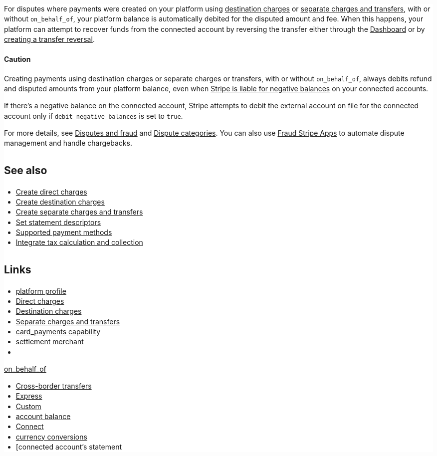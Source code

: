 For disputes where payments were created on your platform using [destination
charges](https://docs.stripe.com/connect/destination-charges) or [separate
charges and
transfers](https://docs.stripe.com/connect/separate-charges-and-transfers), with
or without `on_behalf_of`, your platform balance is automatically debited for
the disputed amount and fee. When this happens, your platform can attempt to
recover funds from the connected account by reversing the transfer either
through the [Dashboard](https://dashboard.stripe.com/test/transfers) or by
[creating a transfer
reversal](https://docs.stripe.com/api#create_transfer_reversal).

#### Caution

Creating payments using destination charges or separate charges or transfers,
with or without `on_behalf_of`, always debits refund and disputed amounts from
your platform balance, even when [Stripe is liable for negative
balances](https://docs.stripe.com/connect/risk-management) on your connected
accounts.

If there’s a negative balance on the connected account, Stripe attempts to debit
the external account on file for the connected account only if
`debit_negative_balances` is set to `true`.

For more details, see [Disputes and fraud](https://docs.stripe.com/disputes) and
[Dispute categories](https://docs.stripe.com/disputes/categories). You can also
use [Fraud Stripe Apps](https://marketplace.stripe.com/categories/fraud) to
automate dispute management and handle chargebacks.

## See also

- [Create direct charges](https://docs.stripe.com/connect/direct-charges)
- [Create destination
charges](https://docs.stripe.com/connect/destination-charges)
- [Create separate charges and
transfers](https://docs.stripe.com/connect/separate-charges-and-transfers)
- [Set statement
descriptors](https://docs.stripe.com/connect/statement-descriptors)
- [Supported payment
methods](https://stripe.com/payments/features#local-payment-methods)
- [Integrate tax calculation and
collection](https://docs.stripe.com/tax/connect)

## Links

- [platform profile](https://dashboard.stripe.com/connect/settings/profile)
- [Direct charges](https://docs.stripe.com/connect/direct-charges)
- [Destination charges](https://docs.stripe.com/connect/destination-charges)
- [Separate charges and
transfers](https://docs.stripe.com/connect/separate-charges-and-transfers)
- [card_payments
capability](https://docs.stripe.com/connect/account-capabilities#card-payments)
- [settlement
merchant](https://docs.stripe.com/connect/destination-charges#settlement-merchant)
-
[on_behalf_of](https://docs.stripe.com/api/payment_intents/object#payment_intent_object-on_behalf_of)
- [Cross-border
transfers](https://docs.stripe.com/connect/account-capabilities#transfers-cross-border)
- [Express](https://docs.stripe.com/connect/express-accounts)
- [Custom](https://docs.stripe.com/connect/custom-accounts)
- [account balance](https://docs.stripe.com/connect/account-balances)
- [Connect](https://docs.stripe.com/connect)
- [currency
conversions](https://docs.stripe.com/connect/currencies#currency-conversions)
- [connected account’s statement